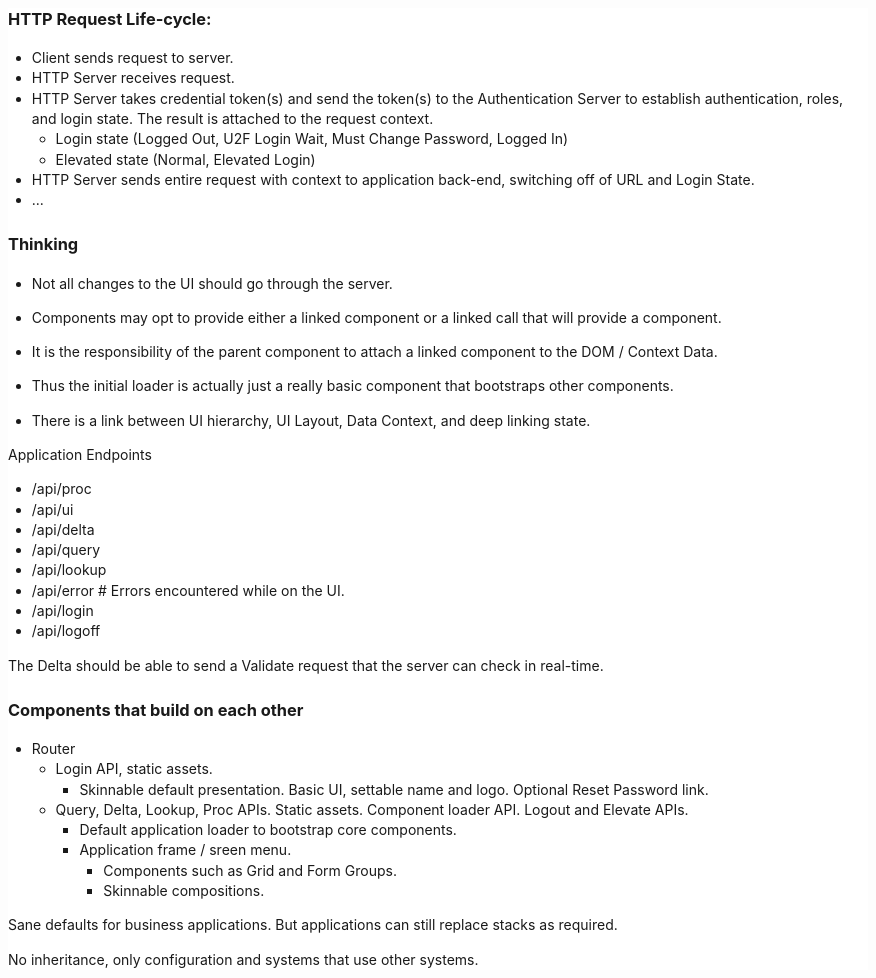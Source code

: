 ### HTTP Request Life-cycle:

 * Client sends request to server.
 * HTTP Server receives request.
 * HTTP Server takes credential token(s) and send the token(s) to the Authentication Server to establish authentication, roles, and login state.
   The result is attached to the request context.
   - Login state (Logged Out, U2F Login Wait, Must Change Password, Logged In)
   - Elevated state (Normal, Elevated Login)
 * HTTP Server sends entire request with context to application back-end, switching off of URL and Login State.
 * ...
 
### Thinking

 * Not all changes to the UI should go through the server.
 * Components may opt to provide either a linked component or a linked call that will provide a component.
 * It is the responsibility of the parent component to attach a linked component to the DOM / Context Data.
 * Thus the initial loader is actually just a really basic component that bootstraps other components.

 * There is a link between UI hierarchy, UI Layout, Data Context, and deep linking state.

Application Endpoints

 * /api/proc
 * /api/ui
 * /api/delta
 * /api/query
 * /api/lookup
 * /api/error # Errors encountered while on the UI.
 * /api/login
 * /api/logoff

The Delta should be able to send a Validate request that the server can check in real-time.

### Components that build on each other

  * Router
    - Login API, static assets.
      - Skinnable default presentation. Basic UI, settable name and logo. Optional Reset Password link.
    - Query, Delta, Lookup, Proc APIs. Static assets. Component loader API. Logout and Elevate APIs.
      - Default application loader to bootstrap core components.
	  - Application frame / sreen menu.
	    - Components such as Grid and Form Groups.
	    - Skinnable compositions.

Sane defaults for business applications. But applications can still replace stacks as required.

No inheritance, only configuration and systems that use other systems.

